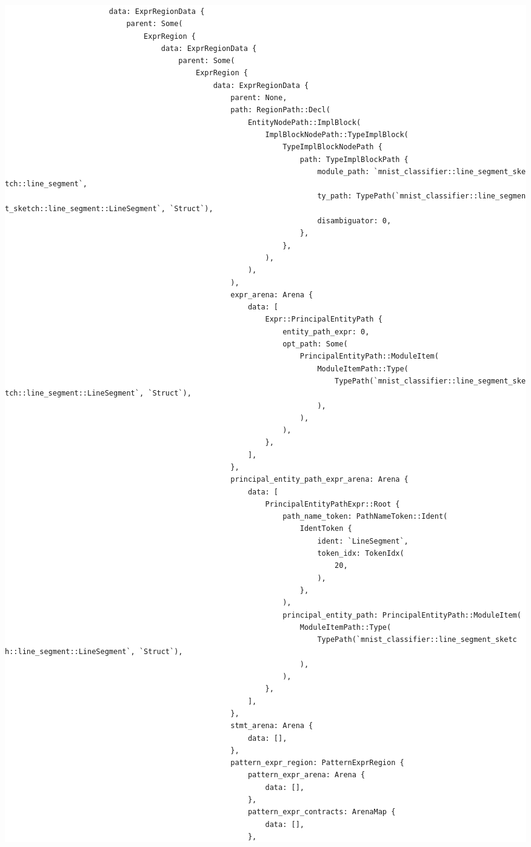                             data: ExprRegionData {
                                parent: Some(
                                    ExprRegion {
                                        data: ExprRegionData {
                                            parent: Some(
                                                ExprRegion {
                                                    data: ExprRegionData {
                                                        parent: None,
                                                        path: RegionPath::Decl(
                                                            EntityNodePath::ImplBlock(
                                                                ImplBlockNodePath::TypeImplBlock(
                                                                    TypeImplBlockNodePath {
                                                                        path: TypeImplBlockPath {
                                                                            module_path: `mnist_classifier::line_segment_sketch::line_segment`,
                                                                            ty_path: TypePath(`mnist_classifier::line_segment_sketch::line_segment::LineSegment`, `Struct`),
                                                                            disambiguator: 0,
                                                                        },
                                                                    },
                                                                ),
                                                            ),
                                                        ),
                                                        expr_arena: Arena {
                                                            data: [
                                                                Expr::PrincipalEntityPath {
                                                                    entity_path_expr: 0,
                                                                    opt_path: Some(
                                                                        PrincipalEntityPath::ModuleItem(
                                                                            ModuleItemPath::Type(
                                                                                TypePath(`mnist_classifier::line_segment_sketch::line_segment::LineSegment`, `Struct`),
                                                                            ),
                                                                        ),
                                                                    ),
                                                                },
                                                            ],
                                                        },
                                                        principal_entity_path_expr_arena: Arena {
                                                            data: [
                                                                PrincipalEntityPathExpr::Root {
                                                                    path_name_token: PathNameToken::Ident(
                                                                        IdentToken {
                                                                            ident: `LineSegment`,
                                                                            token_idx: TokenIdx(
                                                                                20,
                                                                            ),
                                                                        },
                                                                    ),
                                                                    principal_entity_path: PrincipalEntityPath::ModuleItem(
                                                                        ModuleItemPath::Type(
                                                                            TypePath(`mnist_classifier::line_segment_sketch::line_segment::LineSegment`, `Struct`),
                                                                        ),
                                                                    ),
                                                                },
                                                            ],
                                                        },
                                                        stmt_arena: Arena {
                                                            data: [],
                                                        },
                                                        pattern_expr_region: PatternExprRegion {
                                                            pattern_expr_arena: Arena {
                                                                data: [],
                                                            },
                                                            pattern_expr_contracts: ArenaMap {
                                                                data: [],
                                                            },